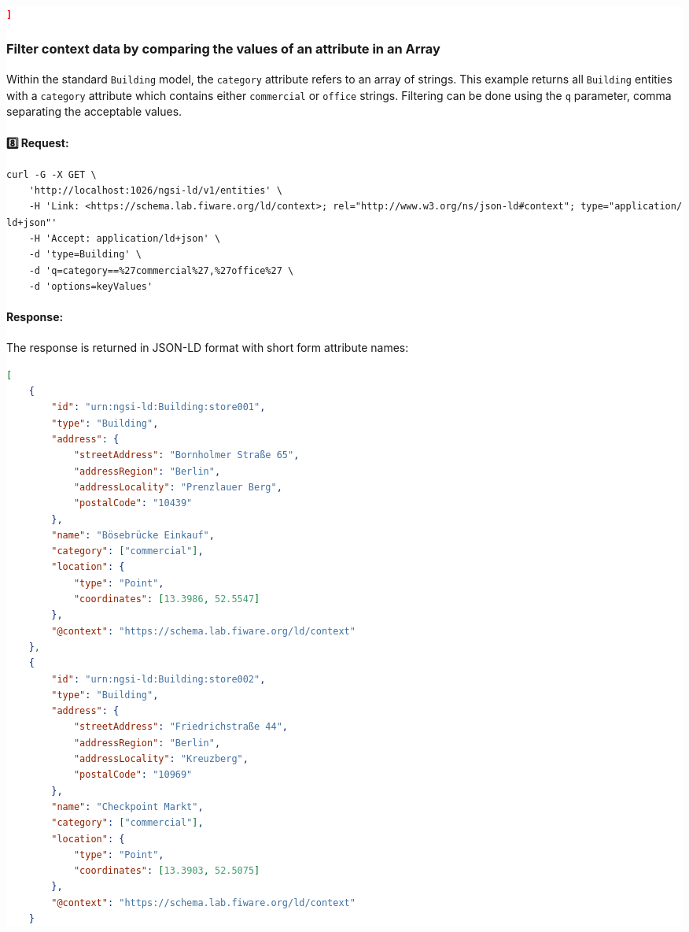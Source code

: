 ```json
]
```

### Filter context data by comparing the values of an attribute in an Array

Within the standard `Building` model, the `category` attribute refers to an array of strings. This example returns all
`Building` entities with a `category` attribute which contains either `commercial` or `office` strings. Filtering can be
done using the `q` parameter, comma separating the acceptable values.

#### :eight: Request:

```console
curl -G -X GET \
    'http://localhost:1026/ngsi-ld/v1/entities' \
    -H 'Link: <https://schema.lab.fiware.org/ld/context>; rel="http://www.w3.org/ns/json-ld#context"; type="application/ld+json"'
    -H 'Accept: application/ld+json' \
    -d 'type=Building' \
    -d 'q=category==%27commercial%27,%27office%27 \
    -d 'options=keyValues'
```

#### Response:

The response is returned in JSON-LD format with short form attribute names:

```json
[
    {
        "id": "urn:ngsi-ld:Building:store001",
        "type": "Building",
        "address": {
            "streetAddress": "Bornholmer Straße 65",
            "addressRegion": "Berlin",
            "addressLocality": "Prenzlauer Berg",
            "postalCode": "10439"
        },
        "name": "Bösebrücke Einkauf",
        "category": ["commercial"],
        "location": {
            "type": "Point",
            "coordinates": [13.3986, 52.5547]
        },
        "@context": "https://schema.lab.fiware.org/ld/context"
    },
    {
        "id": "urn:ngsi-ld:Building:store002",
        "type": "Building",
        "address": {
            "streetAddress": "Friedrichstraße 44",
            "addressRegion": "Berlin",
            "addressLocality": "Kreuzberg",
            "postalCode": "10969"
        },
        "name": "Checkpoint Markt",
        "category": ["commercial"],
        "location": {
            "type": "Point",
            "coordinates": [13.3903, 52.5075]
        },
        "@context": "https://schema.lab.fiware.org/ld/context"
    }
```